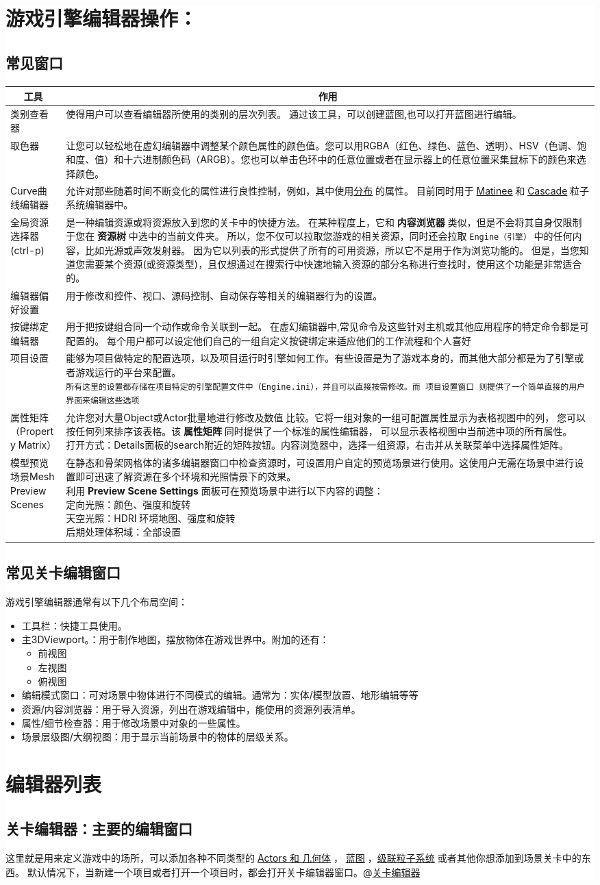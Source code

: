 # 游戏引擎编辑器操作：

## 常见窗口

| 工具                            | 作用                                                         |
| ------------------------------- | ------------------------------------------------------------ |
| 类别查看器                      | 使得用户可以查看编辑器所使用的类别的层次列表。 通过该工具，可以创建蓝图,也可以打开蓝图进行编辑。 |
| 取色器                          | 让您可以轻松地在虚幻编辑器中调整某个颜色属性的颜色值。您可以用RGBA（红色、绿色、蓝色、透明）、HSV（色调、饱和度、值）和十六进制颜色码（ARGB）。您也可以单击色环中的任意位置或者在显示器上的任意位置采集鼠标下的颜色来选择颜色。 |
| Curve曲线编辑器                 | 允许对那些随着时间不断变化的属性进行良性控制，例如，其中使用[分布](http://api.unrealengine.com/CHN/Engine/Basics/Distributions/index.html) 的属性。 目前同时用于 [Matinee](http://api.unrealengine.com/CHN/Engine/Matinee/index.html) 和 [Cascade](http://api.unrealengine.com/CHN/Engine/Rendering/ParticleSystems/Cascade/index.html) 粒子系统编辑器中。 |
| 全局资源选择器(ctrl-p)          | 是一种编辑资源或将资源放入到您的关卡中的快捷方法。 在某种程度上，它和 **内容浏览器** 类似，但是不会将其自身仅限制于您在 **资源树** 中选中的当前文件夹。 所以，您不仅可以拉取您游戏的相关资源，同时还会拉取 `Engine（引擎）` 中的任何内容，比如光源或声效发射器。 因为它以列表的形式提供了所有的可用资源，所以它不是用于作为浏览功能的。 但是，当您知道您需要某个资源(或资源类型)，且仅想通过在搜索行中快速地输入资源的部分名称进行查找时，使用这个功能是非常适合的。 |
| 编辑器偏好设置                  | 用于修改和控件、视口、源码控制、自动保存等相关的编辑器行为的设置。 |
| 按键绑定编辑器                  | 用于把按键组合同一个动作或命令关联到一起。 在虚幻编辑器中,常见命令及这些针对主机或其他应用程序的特定命令都是可配置的。 每个用户都可以设定他们自己的一组自定义按键绑定来适应他们的工作流程和个人喜好 |
| 项目设置                        | 能够为项目做特定的配置选项，以及项目运行时引擎如何工作。有些设置是为了游戏本身的，而其他大部分都是为了引擎或者游戏运行的平台来配置。<br />`所有这里的设置都存储在项目特定的引擎配置文件中（Engine.ini），并且可以直接按需修改。而 项目设置窗口 则提供了一个简单直接的用户界面来编辑这些选项` |
| 属性矩阵（Property Matrix）     | 允许您对大量Object或Actor批量地进行修改及数值 比较。它将一组对象的一组可配置属性显示为表格视图中的列， 您可以按任何列来排序该表格。该 **属性矩阵** 同时提供了一个标准的属性编辑器， 可以显示表格视图中当前选中项的所有属性。<br />打开方式：Details面板的search附近的矩阵按钮。内容浏览器中，选择一组资源，右击并从关联菜单中选择属性矩阵。 |
| 模型预览场景Mesh Preview Scenes | 在静态和骨架网格体的诸多编辑器窗口中检查资源时，可设置用户自定的预览场景进行使用。这使用户无需在场景中进行设置即可迅速了解资源在多个环境和光照情景下的效果。<br />利用 **Preview Scene Settings** 面板可在预览场景中进行以下内容的调整：<br />定向光照：颜色、强度和旋转<br />天空光照：HDRI 环境地图、强度和旋转<br />后期处理体积域：全部设置 |





## 常见关卡编辑窗口

游戏引擎编辑器通常有以下几个布局空间：

* 工具栏：快捷工具使用。
* 主3DViewport。：用于制作地图，摆放物体在游戏世界中。附加的还有：
  * 前视图
  * 左视图
  * 俯视图
* 编辑模式窗口：可对场景中物体进行不同模式的编辑。通常为：实体/模型放置、地形编辑等等
* 资源/内容浏览器：用于导入资源，列出在游戏编辑中，能使用的资源列表清单。
* 属性/细节检查器：用于修改场景中对象的一些属性。
* 场景层级图/大纲视图：用于显示当前场景中的物体的层级关系。





# 编辑器列表

## 关卡编辑器：主要的编辑窗口

这里就是用来定义游戏中的场所，可以添加各种不同类型的 [Actors 和 几何体](http://api.unrealengine.com/CHN/Engine/Actors/index.html) ， [蓝图](http://api.unrealengine.com/CHN/Engine/Blueprints/index.html) ，[级联粒子系统](http://api.unrealengine.com/CHN/Engine/Rendering/ParticleSystems/index.html) 或者其他你想添加到场景关卡中的东西。 默认情况下，当新建一个项目或者打开一个项目时，都会打开关卡编辑器窗口。@[关卡编辑器](http://api.unrealengine.com/CHN/Engine/UI/LevelEditor/index.html)
